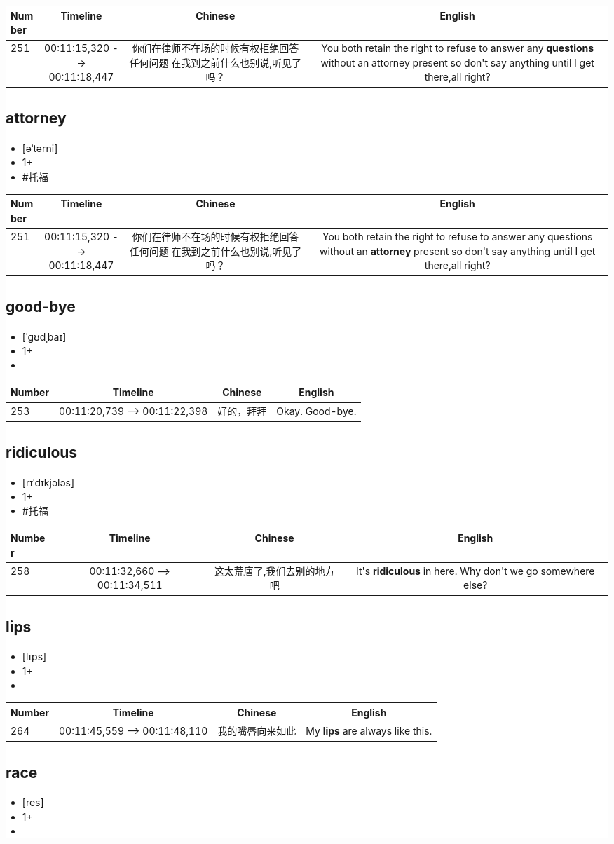 
| Number  | Timeline  | Chinese  | English  | 
| :-------- | :---------: | :---------: | :---------: | 
|251|00:11:15,320 --> 00:11:18,447|你们在律师不在场的时候有权拒绝回答任何问题 在我到之前什么也别说,听见了吗？ |You both retain the right to refuse to answer any <b>questions</b> without an attorney present so don't say anything until I get there,all right? |

## attorney
* [əˈtərni] 
* 1+
* #托福


| Number  | Timeline  | Chinese  | English  | 
| :-------- | :---------: | :---------: | :---------: | 
|251|00:11:15,320 --> 00:11:18,447|你们在律师不在场的时候有权拒绝回答任何问题 在我到之前什么也别说,听见了吗？ |You both retain the right to refuse to answer any questions without an <b>attorney</b> present so don't say anything until I get there,all right? |

## good-bye
* [ˈgʊdˌbaɪ] 
* 1+
* 


| Number  | Timeline  | Chinese  | English  | 
| :-------- | :---------: | :---------: | :---------: | 
|253|00:11:20,739 --> 00:11:22,398|好的，拜拜 |Okay. Good-bye. |

## ridiculous
* [rɪˈdɪkjələs] 
* 1+
* #托福


| Number  | Timeline  | Chinese  | English  | 
| :-------- | :---------: | :---------: | :---------: | 
|258|00:11:32,660 --> 00:11:34,511|这太荒唐了,我们去别的地方吧 |It's <b>ridiculous</b> in here. Why don't we go somewhere else? |

## lips
* [lɪps] 
* 1+
* 


| Number  | Timeline  | Chinese  | English  | 
| :-------- | :---------: | :---------: | :---------: | 
|264|00:11:45,559 --> 00:11:48,110|我的嘴唇向来如此 |My <b>lips</b> are always like this. |

## race
* [res] 
* 1+
* 
